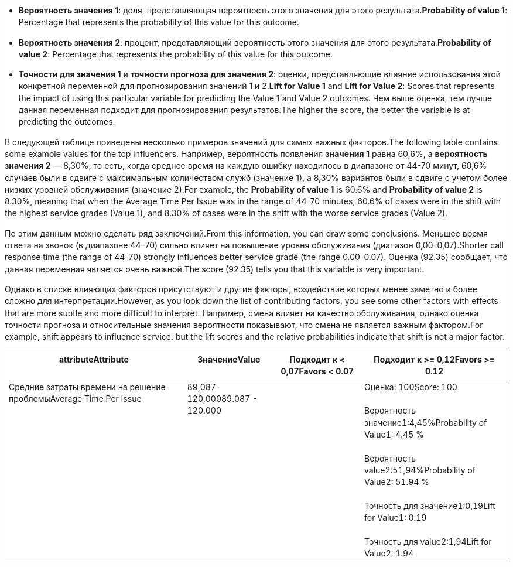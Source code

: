 -   <span data-ttu-id="d7783-160">**Вероятность значения 1**: доля, представляющая вероятность этого значения для этого результата.</span><span class="sxs-lookup"><span data-stu-id="d7783-160">**Probability of value 1**: Percentage that represents the probability of this value for this outcome.</span></span>  
  
-   <span data-ttu-id="d7783-161">**Вероятность значения 2**: процент, представляющий вероятность этого значения для этого результата.</span><span class="sxs-lookup"><span data-stu-id="d7783-161">**Probability of value 2**: Percentage that represents the probability of this value for this outcome.</span></span>  
  
-   <span data-ttu-id="d7783-162">**Точности для значения 1** и **точности прогноза для значения 2**: оценки, представляющие влияние использования этой конкретной переменной для прогнозирования значений 1 и 2.</span><span class="sxs-lookup"><span data-stu-id="d7783-162">**Lift for Value 1** and **Lift for Value 2**: Scores that represents the impact of using this particular variable for predicting the Value 1 and Value 2 outcomes.</span></span> <span data-ttu-id="d7783-163">Чем выше оценка, тем лучше данная переменная подходит для прогнозирования результатов.</span><span class="sxs-lookup"><span data-stu-id="d7783-163">The higher the score, the better the variable is at predicting the outcomes.</span></span>  
  
 <span data-ttu-id="d7783-164">В следующей таблице приведены несколько примеров значений для самых важных факторов.</span><span class="sxs-lookup"><span data-stu-id="d7783-164">The following table contains some example values for the top influencers.</span></span> <span data-ttu-id="d7783-165">Например, вероятность появления **значения 1** равна 60,6%, а **вероятность значения 2** — 8,30%, то есть, когда среднее время на каждую ошибку находилось в диапазоне от 44-70 минут, 60,6% случаев были в сдвиге с максимальным количеством служб (значение 1), а 8,30% вариантов были в сдвиге с учетом более низких уровней обслуживания (значение 2).</span><span class="sxs-lookup"><span data-stu-id="d7783-165">For example, the **Probability of value 1** is 60.6% and **Probability of value 2** is 8.30%, meaning that when the Average Time Per Issue was in the range of 44-70 minutes, 60.6% of cases were in the shift with the highest service grades (Value 1), and 8.30% of cases were in the shift with the worse service grades (Value 2).</span></span>  
  
 <span data-ttu-id="d7783-166">По этим данным можно сделать ряд заключений.</span><span class="sxs-lookup"><span data-stu-id="d7783-166">From this information, you can draw some conclusions.</span></span> <span data-ttu-id="d7783-167">Меньшее время ответа на звонок (в диапазоне 44–70) сильно влияет на повышение уровня обслуживания (диапазон 0,00–0,07).</span><span class="sxs-lookup"><span data-stu-id="d7783-167">Shorter call response time (the range of 44-70) strongly influences better service grade (the range 0.00-0.07).</span></span> <span data-ttu-id="d7783-168">Оценка (92.35) сообщает, что данная переменная является очень важной.</span><span class="sxs-lookup"><span data-stu-id="d7783-168">The score (92.35) tells you that this variable is very important.</span></span>  
  
 <span data-ttu-id="d7783-169">Однако в списке влияющих факторов присутствуют и другие факторы, воздействие которых менее заметно и более сложно для интерпретации.</span><span class="sxs-lookup"><span data-stu-id="d7783-169">However, as you look down the list of contributing factors, you see some other factors with effects that are more subtle and more difficult to interpret.</span></span> <span data-ttu-id="d7783-170">Например, смена влияет на качество обслуживания, однако оценка точности прогноза и относительные значения вероятности показывают, что смена не является важным фактором.</span><span class="sxs-lookup"><span data-stu-id="d7783-170">For example, shift appears to influence service, but the lift scores and the relative probabilities indicate that shift is not a major factor.</span></span>  
  
|<span data-ttu-id="d7783-171">attribute</span><span class="sxs-lookup"><span data-stu-id="d7783-171">Attribute</span></span>|<span data-ttu-id="d7783-172">Значение</span><span class="sxs-lookup"><span data-stu-id="d7783-172">Value</span></span>|<span data-ttu-id="d7783-173">Подходит к \< 0,07</span><span class="sxs-lookup"><span data-stu-id="d7783-173">Favors \< 0.07</span></span>|<span data-ttu-id="d7783-174">Подходит к >= 0,12</span><span class="sxs-lookup"><span data-stu-id="d7783-174">Favors >= 0.12</span></span>|  
|---------------|-----------|--------------------|----------------------|  
|<span data-ttu-id="d7783-175">Средние затраты времени на решение проблемы</span><span class="sxs-lookup"><span data-stu-id="d7783-175">Average Time Per Issue</span></span>|<span data-ttu-id="d7783-176">89,087-120,000</span><span class="sxs-lookup"><span data-stu-id="d7783-176">89.087 - 120.000</span></span>||<span data-ttu-id="d7783-177">Оценка: 100</span><span class="sxs-lookup"><span data-stu-id="d7783-177">Score:  100</span></span><br /><br /> <span data-ttu-id="d7783-178">Вероятность значение1:4,45%</span><span class="sxs-lookup"><span data-stu-id="d7783-178">Probability of Value1: 4.45 %</span></span><br /><br /> <span data-ttu-id="d7783-179">Вероятность value2:51,94%</span><span class="sxs-lookup"><span data-stu-id="d7783-179">Probability of Value2: 51.94 %</span></span><br /><br /> <span data-ttu-id="d7783-180">Точность для значение1:0,19</span><span class="sxs-lookup"><span data-stu-id="d7783-180">Lift for Value1: 0.19</span></span><br /><br /> <span data-ttu-id="d7783-181">Точность для value2:1,94</span><span class="sxs-lookup"><span data-stu-id="d7783-181">Lift for Value2: 1.94</span></span>|  
